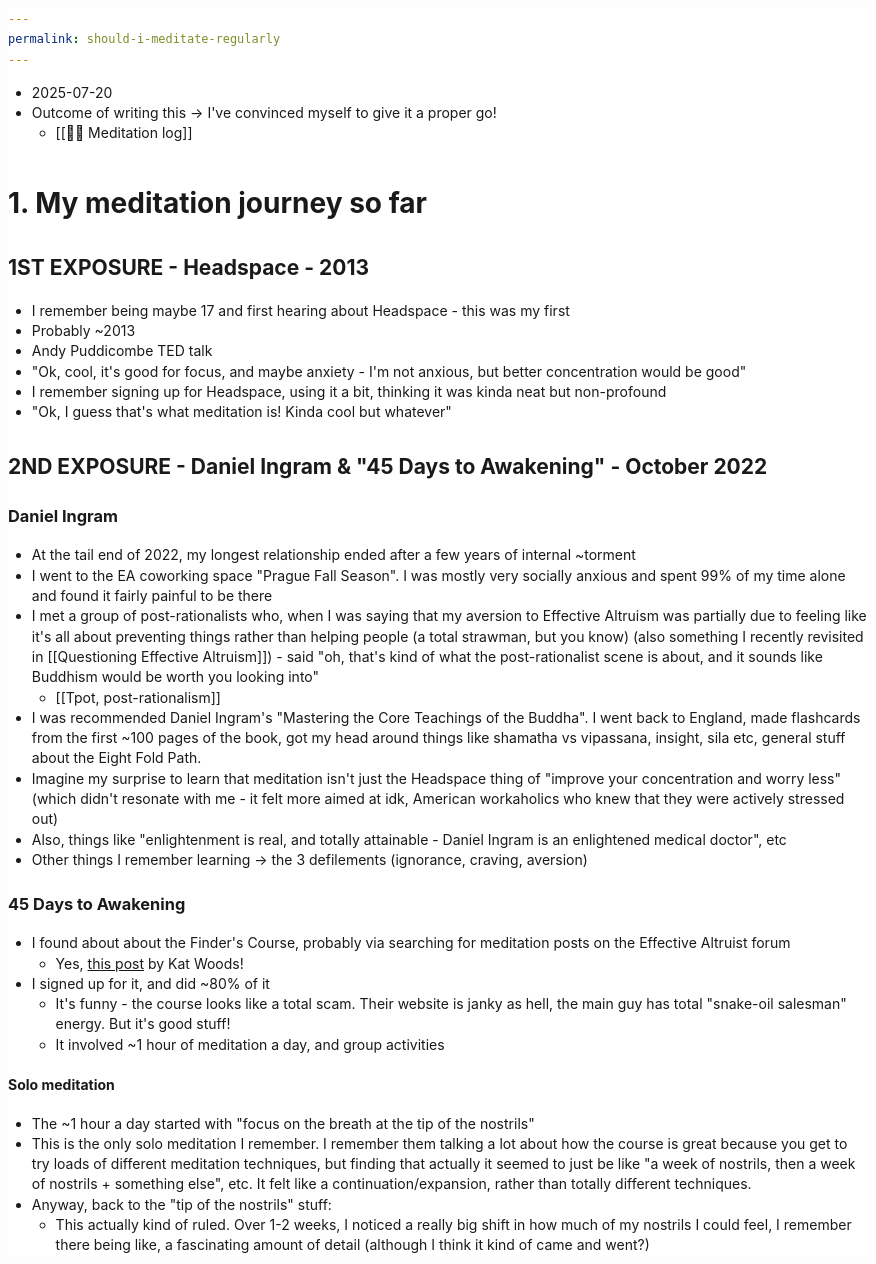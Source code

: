 ```yaml
---
permalink: should-i-meditate-regularly
---
```


- 2025-07-20
- Outcome of writing this → I've convinced myself to give it a proper go! 
	- [[🧘‍♂️ Meditation log]]
# 1. My meditation journey so far
## 1ST EXPOSURE - Headspace - 2013
- I remember being maybe 17 and first hearing about Headspace - this was my first 
- Probably ~2013
- Andy Puddicombe TED talk
- "Ok, cool, it's good for focus, and maybe anxiety - I'm not anxious, but better concentration would be good"
- I remember signing up for Headspace, using it a bit, thinking it was kinda neat but non-profound
- "Ok, I guess that's what meditation is! Kinda cool but whatever"
## 2ND EXPOSURE - Daniel Ingram & "45 Days to Awakening" - October 2022
### Daniel Ingram
- At the tail end of 2022, my longest relationship ended after a few years of internal ~torment
- I went to the EA coworking space "Prague Fall Season". I was mostly very socially anxious and spent 99% of my time alone and found it fairly painful to be there 
- I met a group of post-rationalists who, when I was saying that my aversion to Effective Altruism was partially due to feeling like it's all about preventing things rather than helping people (a total strawman, but you know) (also something I recently revisited in [[Questioning Effective Altruism]]) - said "oh, that's kind of what the post-rationalist scene is about, and it sounds like Buddhism would be worth you looking into"
	- [[Tpot, post-rationalism]]
- I was recommended Daniel Ingram's "Mastering the Core Teachings of the Buddha". I went back to England, made flashcards from the first ~100 pages of the book, got my head around things like shamatha vs vipassana, insight, sila etc, general stuff about the Eight Fold Path. 
- Imagine my surprise to learn that meditation isn't just the Headspace thing of "improve your concentration and worry less" (which didn't resonate with me - it felt more aimed at idk, American workaholics who knew that they were actively stressed out)
- Also, things like "enlightenment is real, and totally attainable - Daniel Ingram is an enlightened medical doctor", etc
- Other things I remember learning → the 3 defilements (ignorance, craving, aversion)
### 45 Days to Awakening
- I found about about the Finder's Course, probably via searching for meditation posts on the Effective Altruist forum
	- Yes, [this post](https://forum.effectivealtruism.org/posts/me9FSqxQ8q63ihdia/meditation-course-claims-65-enlightenment-rate-my-review) by Kat Woods!
- I signed up for it, and did ~80% of it
	- It's funny - the course looks like a total scam. Their website is janky as hell, the main guy has total "snake-oil salesman" energy. But it's good stuff! 
	- It involved ~1 hour of meditation a day, and group activities
#### Solo meditation
- The ~1 hour a day started with "focus on the breath at the tip of the nostrils"
- This is the only solo meditation I remember. I remember them talking a lot about how the course is great because you get to try loads of different meditation techniques, but finding that actually it seemed to just be like "a week of nostrils, then a week of nostrils + something else", etc. It felt like a continuation/expansion, rather than totally different techniques.
- Anyway, back to the "tip of the nostrils" stuff:
	- This actually kind of ruled. Over 1-2 weeks, I noticed a really big shift in how much of my nostrils I could feel, I remember there being like, a fascinating amount of detail (although I think it kind of came and went?)